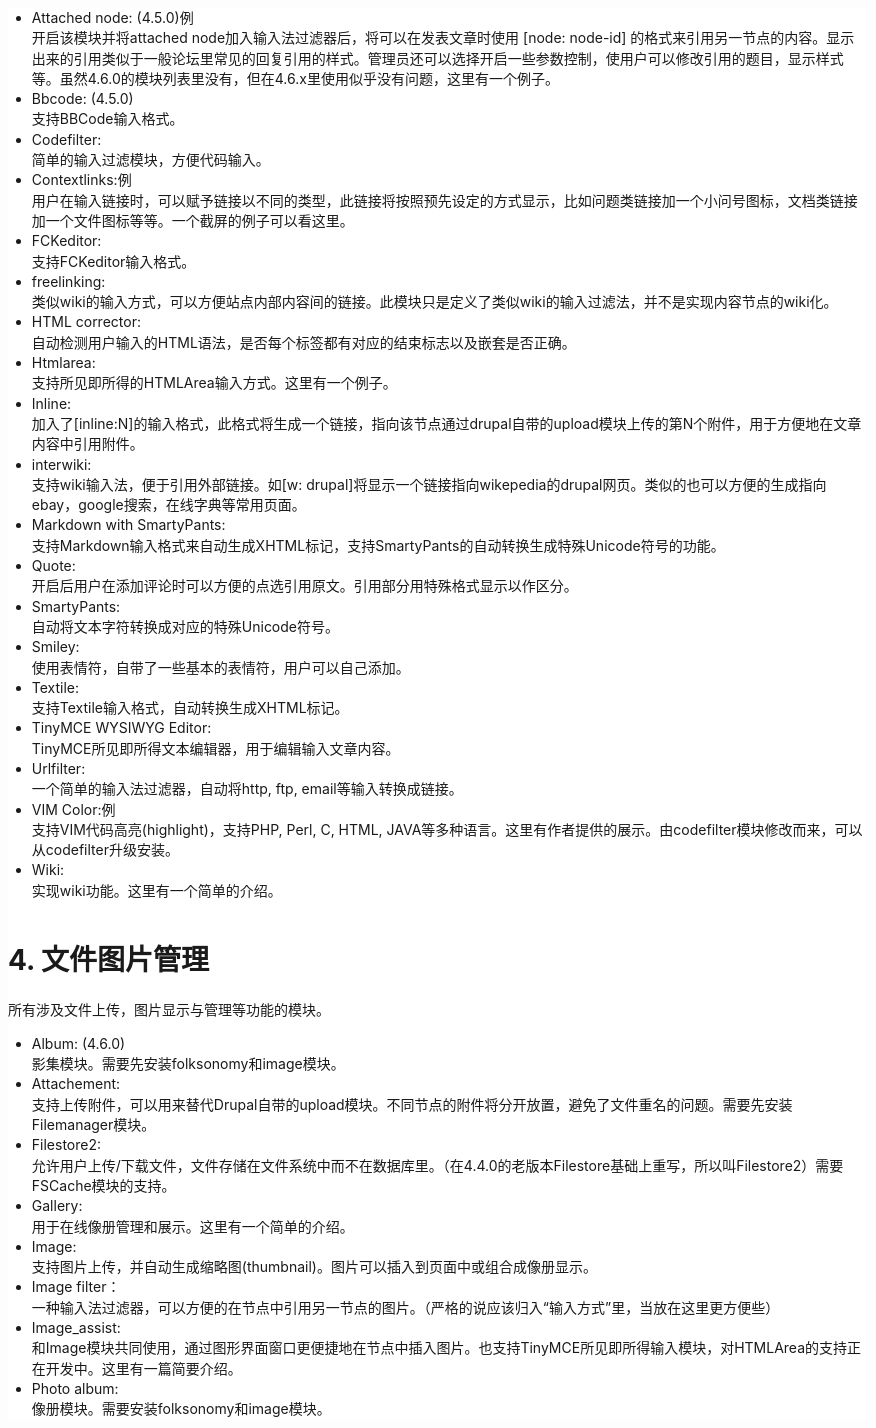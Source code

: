 * Attached node: (4.5.0)例  
开启该模块并将attached node加入输入法过滤器后，将可以在发表文章时使用 [node: node-id] 的格式来引用另一节点的内容。显示出来的引用类似于一般论坛里常见的回复引用的样式。管理员还可以选择开启一些参数控制，使用户可以修改引用的题目，显示样式等。虽然4.6.0的模块列表里没有，但在4.6.x里使用似乎没有问题，这里有一个例子。  
* Bbcode: (4.5.0)  
支持BBCode输入格式。  
* Codefilter:  
简单的输入过滤模块，方便代码输入。  
* Contextlinks:例  
用户在输入链接时，可以赋予链接以不同的类型，此链接将按照预先设定的方式显示，比如问题类链接加一个小问号图标，文档类链接加一个文件图标等等。一个截屏的例子可以看这里。  
* FCKeditor:  
支持FCKeditor输入格式。  
* freelinking:  
类似wiki的输入方式，可以方便站点内部内容间的链接。此模块只是定义了类似wiki的输入过滤法，并不是实现内容节点的wiki化。  
* HTML corrector:  
自动检测用户输入的HTML语法，是否每个标签都有对应的结束标志以及嵌套是否正确。  
* Htmlarea:  
支持所见即所得的HTMLArea输入方式。这里有一个例子。  
* Inline:  
加入了[inline:N]的输入格式，此格式将生成一个链接，指向该节点通过drupal自带的upload模块上传的第N个附件，用于方便地在文章内容中引用附件。  
* interwiki:  
支持wiki输入法，便于引用外部链接。如[w: drupal]将显示一个链接指向wikepedia的drupal网页。类似的也可以方便的生成指向ebay，google搜索，在线字典等常用页面。  
* Markdown with SmartyPants:  
支持Markdown输入格式来自动生成XHTML标记，支持SmartyPants的自动转换生成特殊Unicode符号的功能。  
* Quote:  
开启后用户在添加评论时可以方便的点选引用原文。引用部分用特殊格式显示以作区分。  
* SmartyPants:  
自动将文本字符转换成对应的特殊Unicode符号。  
* Smiley:  
使用表情符，自带了一些基本的表情符，用户可以自己添加。  
* Textile:  
支持Textile输入格式，自动转换生成XHTML标记。  
* TinyMCE WYSIWYG Editor:  
TinyMCE所见即所得文本编辑器，用于编辑输入文章内容。  
* Urlfilter:  
一个简单的输入法过滤器，自动将http, ftp, email等输入转换成链接。  
* VIM Color:例  
支持VIM代码高亮(highlight)，支持PHP, Perl, C, HTML, JAVA等多种语言。这里有作者提供的展示。由codefilter模块修改而来，可以从codefilter升级安装。  
* Wiki:  
实现wiki功能。这里有一个简单的介绍。 

# 4. 文件图片管理

所有涉及文件上传，图片显示与管理等功能的模块。

* Album: (4.6.0)  
影集模块。需要先安装folksonomy和image模块。  
* Attachement:  
支持上传附件，可以用来替代Drupal自带的upload模块。不同节点的附件将分开放置，避免了文件重名的问题。需要先安装Filemanager模块。  
* Filestore2:  
允许用户上传/下载文件，文件存储在文件系统中而不在数据库里。（在4.4.0的老版本Filestore基础上重写，所以叫Filestore2）需要FSCache模块的支持。  
* Gallery:  
用于在线像册管理和展示。这里有一个简单的介绍。  
* Image:  
支持图片上传，并自动生成缩略图(thumbnail)。图片可以插入到页面中或组合成像册显示。  
* Image filter：  
一种输入法过滤器，可以方便的在节点中引用另一节点的图片。（严格的说应该归入“输入方式”里，当放在这里更方便些）  
* Image_assist:  
和Image模块共同使用，通过图形界面窗口更便捷地在节点中插入图片。也支持TinyMCE所见即所得输入模块，对HTMLArea的支持正在开发中。这里有一篇简要介绍。  
* Photo album:  
像册模块。需要安装folksonomy和image模块。 

